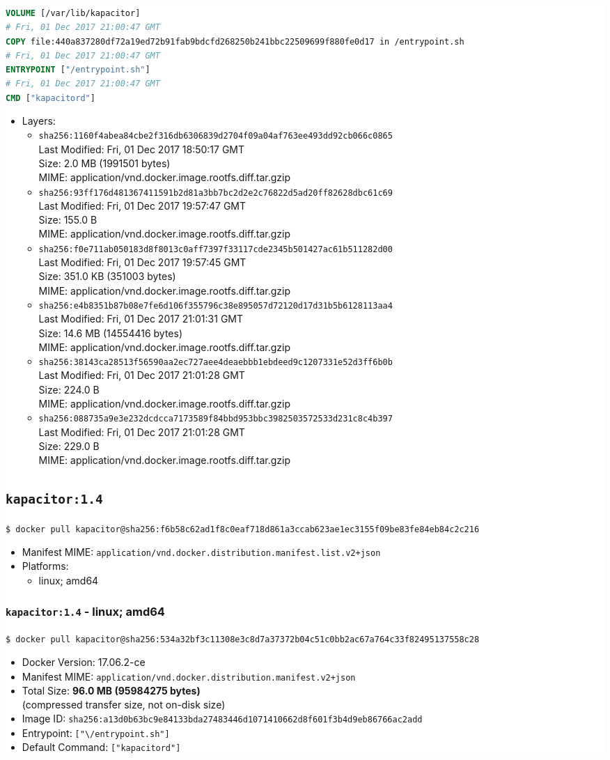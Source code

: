 ```dockerfile
VOLUME [/var/lib/kapacitor]
# Fri, 01 Dec 2017 21:00:47 GMT
COPY file:440a837280df72a19ed72b91fab9bdcfd268250b241bbc22509699f880fe0d17 in /entrypoint.sh 
# Fri, 01 Dec 2017 21:00:47 GMT
ENTRYPOINT ["/entrypoint.sh"]
# Fri, 01 Dec 2017 21:00:47 GMT
CMD ["kapacitord"]
```

-	Layers:
	-	`sha256:1160f4abea84cbe2f316db6306839d2704f09a04af763ee493dd92cb066c0865`  
		Last Modified: Fri, 01 Dec 2017 18:50:17 GMT  
		Size: 2.0 MB (1991501 bytes)  
		MIME: application/vnd.docker.image.rootfs.diff.tar.gzip
	-	`sha256:93ff176d481367411591b2d81a3bb7bc2d2e2c76822d5ad20ff82628dbc61c69`  
		Last Modified: Fri, 01 Dec 2017 19:57:47 GMT  
		Size: 155.0 B  
		MIME: application/vnd.docker.image.rootfs.diff.tar.gzip
	-	`sha256:f0e711ab050183d8f8013c0aff7397f33117cde2345b501427ac61b511282d00`  
		Last Modified: Fri, 01 Dec 2017 19:57:45 GMT  
		Size: 351.0 KB (351003 bytes)  
		MIME: application/vnd.docker.image.rootfs.diff.tar.gzip
	-	`sha256:e4b8351b87b08e7fe6d106f355796c38e895057d72120d17d31b5b6128113aa4`  
		Last Modified: Fri, 01 Dec 2017 21:01:31 GMT  
		Size: 14.6 MB (14554416 bytes)  
		MIME: application/vnd.docker.image.rootfs.diff.tar.gzip
	-	`sha256:38143ca28513f56590aa2ec727aee4deaebbb1ebdeed9c1207331e52d3ff6b0b`  
		Last Modified: Fri, 01 Dec 2017 21:01:28 GMT  
		Size: 224.0 B  
		MIME: application/vnd.docker.image.rootfs.diff.tar.gzip
	-	`sha256:088735a9e3e232dcdcca7173589f84bbd953bbc3982503572533d231c8c4b397`  
		Last Modified: Fri, 01 Dec 2017 21:01:28 GMT  
		Size: 229.0 B  
		MIME: application/vnd.docker.image.rootfs.diff.tar.gzip

## `kapacitor:1.4`

```console
$ docker pull kapacitor@sha256:f6b58c62ad1f8c0eaf718d861a3ccab623ae1ec3155f09be83fe84eb84c2c216
```

-	Manifest MIME: `application/vnd.docker.distribution.manifest.list.v2+json`
-	Platforms:
	-	linux; amd64

### `kapacitor:1.4` - linux; amd64

```console
$ docker pull kapacitor@sha256:534a32bf3c11308e3c8d7a37372b04c51c0bb2ac67a764c33f82495137558c28
```

-	Docker Version: 17.06.2-ce
-	Manifest MIME: `application/vnd.docker.distribution.manifest.v2+json`
-	Total Size: **96.0 MB (95984275 bytes)**  
	(compressed transfer size, not on-disk size)
-	Image ID: `sha256:a13d0b63bc9e84133bda27483446d1071410662d8f601f3b4d9eb86766ac2add`
-	Entrypoint: `["\/entrypoint.sh"]`
-	Default Command: `["kapacitord"]`
